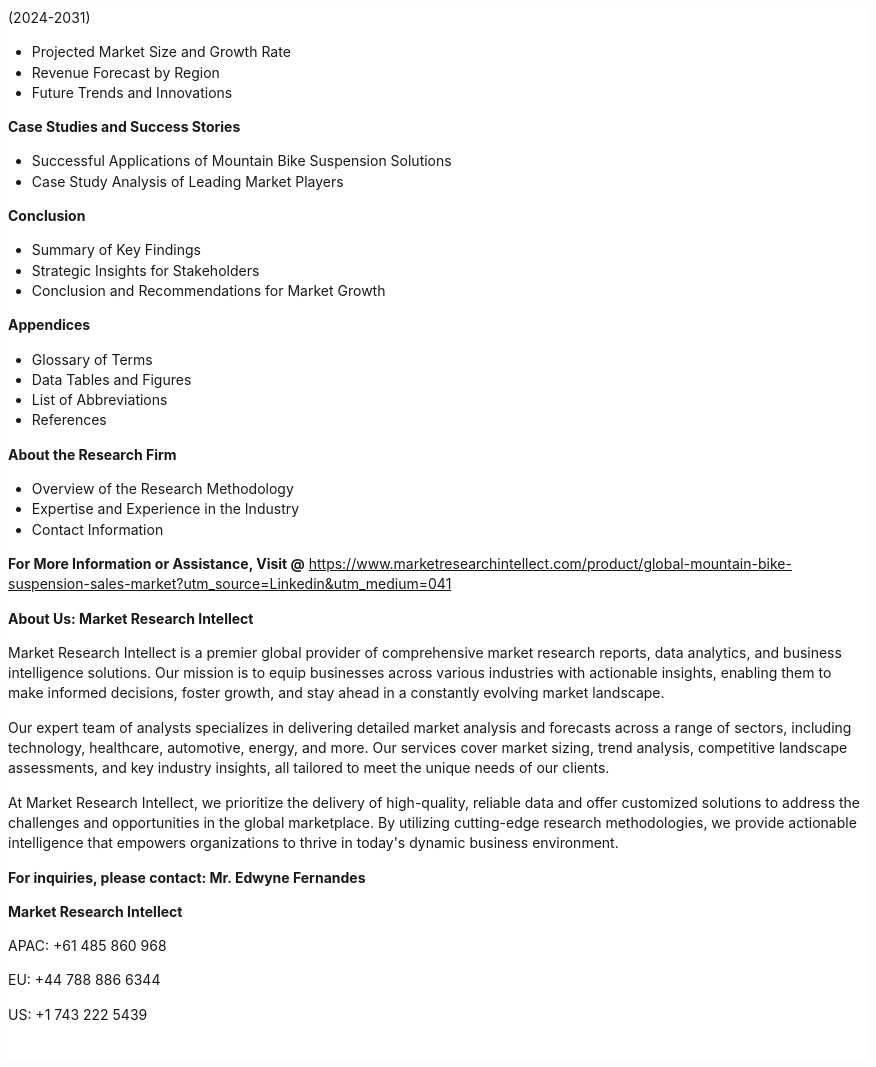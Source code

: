 (2024-2031)</strong></p><ul><li>Projected Market Size and Growth Rate</li><li>Revenue Forecast by Region</li><li>Future Trends and Innovations</li></ul><p><strong>Case Studies and Success Stories</strong></p><ul><li>Successful Applications of Mountain Bike Suspension Solutions</li><li>Case Study Analysis of Leading Market Players</li></ul><p><strong>Conclusion</strong></p><ul><li>Summary of Key Findings</li><li>Strategic Insights for Stakeholders</li><li>Conclusion and Recommendations for Market Growth</li></ul><p><strong>Appendices</strong></p><ul><li>Glossary of Terms</li><li>Data Tables and Figures</li><li>List of Abbreviations</li><li>References</li></ul><p><strong>About the Research Firm</strong></p><ul><li>Overview of the Research Methodology</li><li>Expertise and Experience in the Industry</li><li>Contact Information</li></ul></div><div class="article-main__content" data-test-id="publishing-text-block"><p><span class="font-[700]"><strong>For More Information or Assistance, Visit @</strong>&nbsp;<a href="https://www.marketresearchintellect.com/product/global-mountain-bike-suspension-sales-market?utm_source=Linkedin&utm_medium=041">https://www.marketresearchintellect.com/product/global-mountain-bike-suspension-sales-market?utm_source=Linkedin&utm_medium=041</a></span></p><p><strong>About Us: Market Research Intellect</strong></p><p>Market Research Intellect is a premier global provider of comprehensive market research reports, data analytics, and business intelligence solutions. Our mission is to equip businesses across various industries with actionable insights, enabling them to make informed decisions, foster growth, and stay ahead in a constantly evolving market landscape.</p><p>Our expert team of analysts specializes in delivering detailed market analysis and forecasts across a range of sectors, including technology, healthcare, automotive, energy, and more. Our services cover market sizing, trend analysis, competitive landscape assessments, and key industry insights, all tailored to meet the unique needs of our clients.</p><p>At Market Research Intellect, we prioritize the delivery of high-quality, reliable data and offer customized solutions to address the challenges and opportunities in the global marketplace. By utilizing cutting-edge research methodologies, we provide actionable intelligence that empowers organizations to thrive in today's dynamic business environment.</p><p><strong>For inquiries, please contact: Mr. Edwyne Fernandes</strong></p><p><strong>Market Research Intellect</strong></p><p>APAC: +61 485 860 968</p><p>EU: +44 788 886 6344</p><p>US: +1 743 222 5439</p></div><div class="article-main__content" data-test-id="publishing-text-block">&nbsp;</div>
